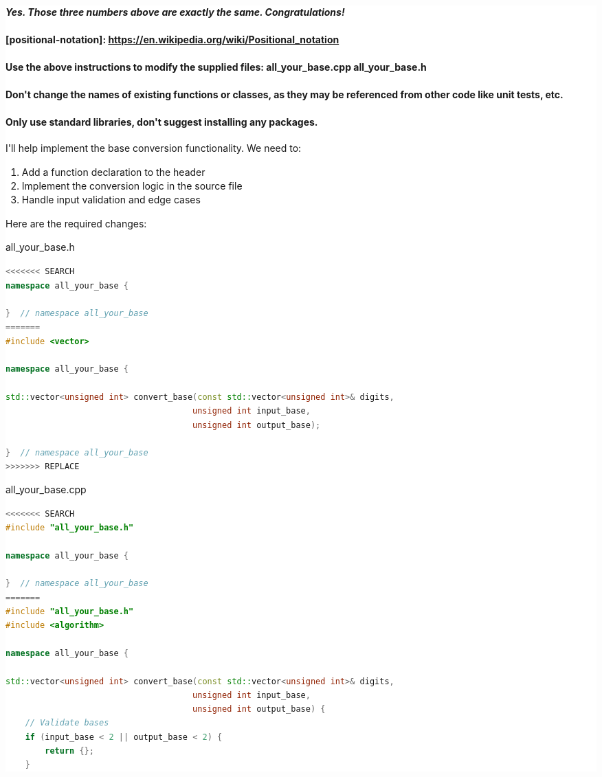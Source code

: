 #### _Yes. Those three numbers above are exactly the same. Congratulations!_  
####   
#### [positional-notation]: https://en.wikipedia.org/wiki/Positional_notation  
####   
#### ####  
####   
#### Use the above instructions to modify the supplied files: all_your_base.cpp all_your_base.h  
#### Don't change the names of existing functions or classes, as they may be referenced from other code like unit tests, etc.  
#### Only use standard libraries, don't suggest installing any packages.  

I'll help implement the base conversion functionality. We need to:

1. Add a function declaration to the header
2. Implement the conversion logic in the source file
3. Handle input validation and edge cases

Here are the required changes:

all_your_base.h
```cpp
<<<<<<< SEARCH
namespace all_your_base {

}  // namespace all_your_base
=======
#include <vector>

namespace all_your_base {

std::vector<unsigned int> convert_base(const std::vector<unsigned int>& digits, 
                                      unsigned int input_base, 
                                      unsigned int output_base);

}  // namespace all_your_base
>>>>>>> REPLACE
```

all_your_base.cpp
```cpp
<<<<<<< SEARCH
#include "all_your_base.h"

namespace all_your_base {

}  // namespace all_your_base
=======
#include "all_your_base.h"
#include <algorithm>

namespace all_your_base {

std::vector<unsigned int> convert_base(const std::vector<unsigned int>& digits, 
                                      unsigned int input_base, 
                                      unsigned int output_base) {
    // Validate bases
    if (input_base < 2 || output_base < 2) {
        return {};
    }
```